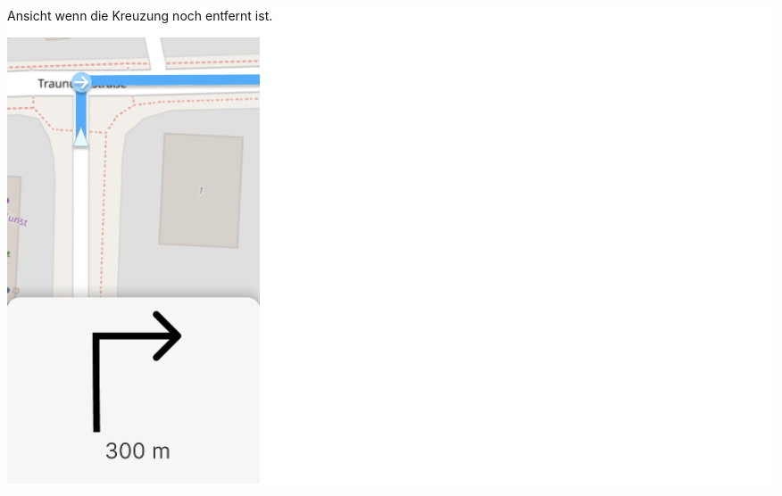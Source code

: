 Ansicht wenn die Kreuzung noch entfernt ist.

<img src="imgs/mocupImg/Mobile/AktiveNav2.png" height=500>
